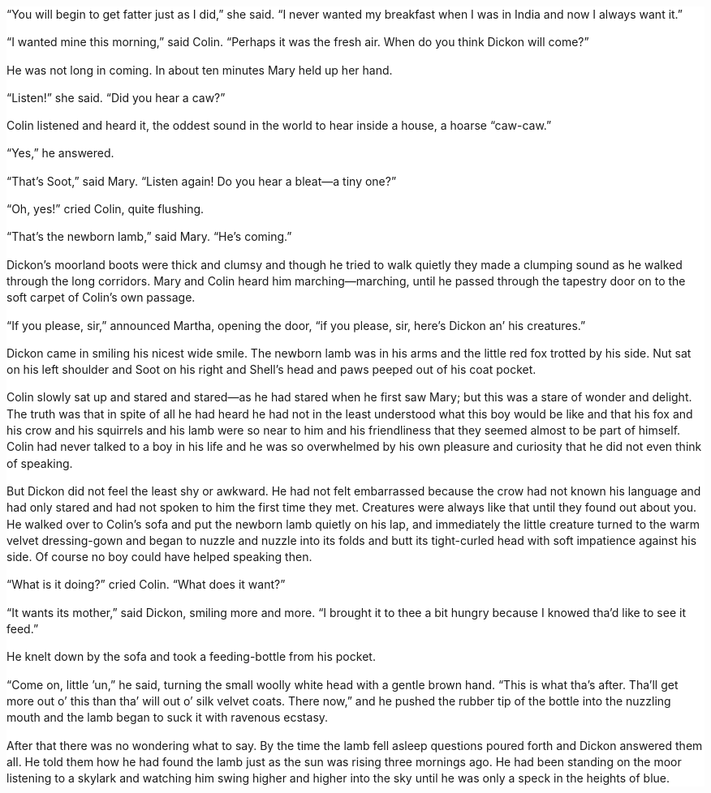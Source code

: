 “You will begin to get fatter just as I did,” she said. “I never wanted my breakfast when I was in India and now I always want it.”

“I wanted mine this morning,” said Colin. “Perhaps it was the fresh air. When do you think Dickon will come?”

He was not long in coming. In about ten minutes Mary held up her hand.

“Listen!” she said. “Did you hear a caw?”

Colin listened and heard it, the oddest sound in the world to hear inside a house, a hoarse “caw-caw.”

“Yes,” he answered.

“That’s Soot,” said Mary. “Listen again! Do you hear a bleat—a tiny one?”

“Oh, yes!” cried Colin, quite flushing.

“That’s the newborn lamb,” said Mary. “He’s coming.”

Dickon’s moorland boots were thick and clumsy and though he tried to walk quietly they made a clumping sound as he walked through the long corridors. Mary and Colin heard him marching—marching, until he passed through the tapestry door on to the soft carpet of Colin’s own passage.

“If you please, sir,” announced Martha, opening the door, “if you please, sir, here’s Dickon an’ his creatures.”

Dickon came in smiling his nicest wide smile. The newborn lamb was in his arms and the little red fox trotted by his side. Nut sat on his left shoulder and Soot on his right and Shell’s head and paws peeped out of his coat pocket.

Colin slowly sat up and stared and stared—as he had stared when he first saw Mary; but this was a stare of wonder and delight. The truth was that in spite of all he had heard he had not in the least understood what this boy would be like and that his fox and his crow and his squirrels and his lamb were so near to him and his friendliness that they seemed almost to be part of himself. Colin had never talked to a boy in his life and he was so overwhelmed by his own pleasure and curiosity that he did not even think of speaking.

But Dickon did not feel the least shy or awkward. He had not felt embarrassed because the crow had not known his language and had only stared and had not spoken to him the first time they met. Creatures were always like that until they found out about you. He walked over to Colin’s sofa and put the newborn lamb quietly on his lap, and immediately the little creature turned to the warm velvet dressing-gown and began to nuzzle and nuzzle into its folds and butt its tight-curled head with soft impatience against his side. Of course no boy could have helped speaking then.

“What is it doing?” cried Colin. “What does it want?”

“It wants its mother,” said Dickon, smiling more and more. “I brought it to thee a bit hungry because I knowed tha’d like to see it feed.”

He knelt down by the sofa and took a feeding-bottle from his pocket.

“Come on, little ’un,” he said, turning the small woolly white head with a gentle brown hand. “This is what tha’s after. Tha’ll get more out o’ this than tha’ will out o’ silk velvet coats. There now,” and he pushed the rubber tip of the bottle into the nuzzling mouth and the lamb began to suck it with ravenous ecstasy.

After that there was no wondering what to say. By the time the lamb fell asleep questions poured forth and Dickon answered them all. He told them how he had found the lamb just as the sun was rising three mornings ago. He had been standing on the moor listening to a skylark and watching him swing higher and higher into the sky until he was only a speck in the heights of blue.

